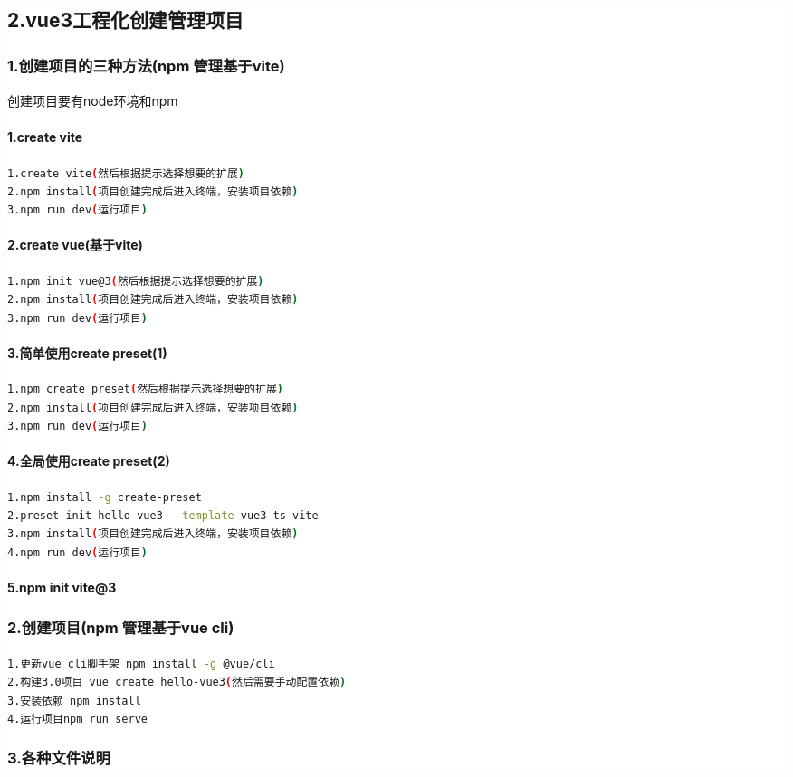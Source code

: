 

## 2.vue3工程化创建管理项目

### 1.创建项目的三种方法(npm 管理基于vite)

创建项目要有node环境和npm

#### 1.create vite

```bash
1.create vite(然后根据提示选择想要的扩展)
2.npm install(项目创建完成后进入终端，安装项目依赖)
3.npm run dev(运行项目)
```

#### 2.create vue(基于vite)

```bash
1.npm init vue@3(然后根据提示选择想要的扩展)
2.npm install(项目创建完成后进入终端，安装项目依赖)
3.npm run dev(运行项目)
```

#### 3.简单使用create preset(1)

```bash
1.npm create preset(然后根据提示选择想要的扩展)
2.npm install(项目创建完成后进入终端，安装项目依赖)
3.npm run dev(运行项目)
```

#### 4.全局使用create preset(2)

```bash
1.npm install -g create-preset
2.preset init hello-vue3 --template vue3-ts-vite
3.npm install(项目创建完成后进入终端，安装项目依赖)
4.npm run dev(运行项目)
```

#### 5.npm init vite@3



### 2.创建项目(npm 管理基于vue cli)

```bash
1.更新vue cli脚手架 npm install -g @vue/cli
2.构建3.0项目 vue create hello-vue3(然后需要手动配置依赖)
3.安装依赖 npm install
4.运行项目npm run serve
```



### 3.各种文件说明
